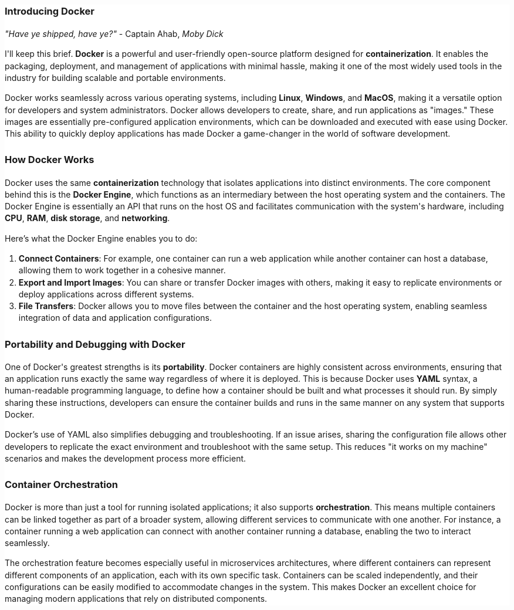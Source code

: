 ### **Introducing Docker**

_"Have ye shipped, have ye?"_ - Captain Ahab, *Moby Dick*

I'll keep this brief. **Docker** is a powerful and user-friendly open-source platform designed for **containerization**. It enables the packaging, deployment, and management of applications with minimal hassle, making it one of the most widely used tools in the industry for building scalable and portable environments.

Docker works seamlessly across various operating systems, including **Linux**, **Windows**, and **MacOS**, making it a versatile option for developers and system administrators. Docker allows developers to create, share, and run applications as "images." These images are essentially pre-configured application environments, which can be downloaded and executed with ease using Docker. This ability to quickly deploy applications has made Docker a game-changer in the world of software development.

### **How Docker Works**

Docker uses the same **containerization** technology that isolates applications into distinct environments. The core component behind this is the **Docker Engine**, which functions as an intermediary between the host operating system and the containers. The Docker Engine is essentially an API that runs on the host OS and facilitates communication with the system's hardware, including **CPU**, **RAM**, **disk storage**, and **networking**.

Here’s what the Docker Engine enables you to do:
1. **Connect Containers**: For example, one container can run a web application while another container can host a database, allowing them to work together in a cohesive manner.
2. **Export and Import Images**: You can share or transfer Docker images with others, making it easy to replicate environments or deploy applications across different systems.
3. **File Transfers**: Docker allows you to move files between the container and the host operating system, enabling seamless integration of data and application configurations.

### **Portability and Debugging with Docker**

One of Docker's greatest strengths is its **portability**. Docker containers are highly consistent across environments, ensuring that an application runs exactly the same way regardless of where it is deployed. This is because Docker uses **YAML** syntax, a human-readable programming language, to define how a container should be built and what processes it should run. By simply sharing these instructions, developers can ensure the container builds and runs in the same manner on any system that supports Docker.

Docker’s use of YAML also simplifies debugging and troubleshooting. If an issue arises, sharing the configuration file allows other developers to replicate the exact environment and troubleshoot with the same setup. This reduces "it works on my machine" scenarios and makes the development process more efficient.

### **Container Orchestration**

Docker is more than just a tool for running isolated applications; it also supports **orchestration**. This means multiple containers can be linked together as part of a broader system, allowing different services to communicate with one another. For instance, a container running a web application can connect with another container running a database, enabling the two to interact seamlessly.

The orchestration feature becomes especially useful in microservices architectures, where different containers can represent different components of an application, each with its own specific task. Containers can be scaled independently, and their configurations can be easily modified to accommodate changes in the system. This makes Docker an excellent choice for managing modern applications that rely on distributed components.
